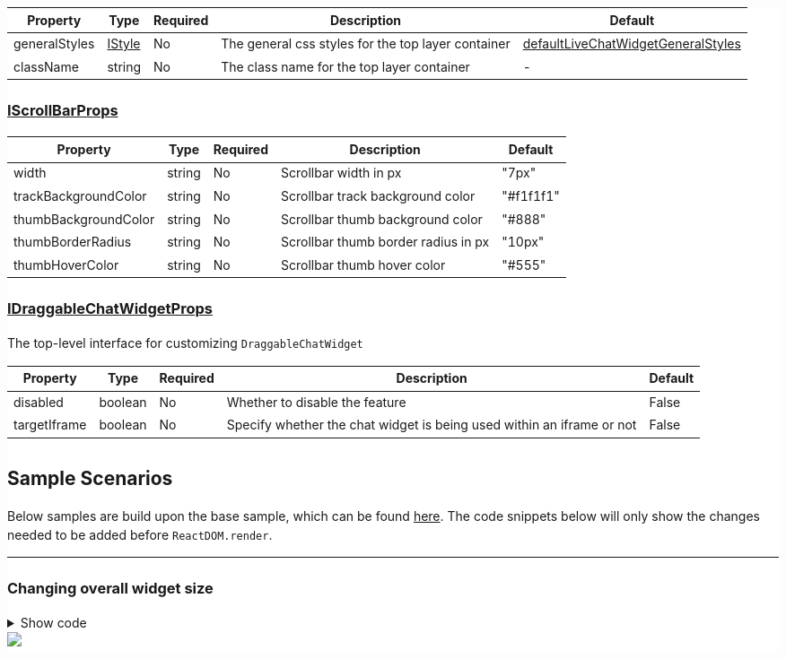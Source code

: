 | Property | Type | Required | Description | Default |
| - | - | - | - | - |
| generalStyles     | [IStyle](https://github.com/microsoft/fluentui/blob/master/packages/merge-styles/src/IStyle.ts)     | No | The general css styles for the top layer container | [defaultLiveChatWidgetGeneralStyles](https://github.com/microsoft/omnichannel-chat-widget/blob/main/chat-widget/src/components/livechatwidget/common/defaultStyles/defaultLiveChatWidgetGeneralStyles.ts) |
| className     | string | No | The class name for the top layer container | - |

### [IScrollBarProps](https://github.com/microsoft/omnichannel-chat-widget/blob/main/chat-widget/src/components/livechatwidget/interfaces/IScrollBarProps.ts)

| Property | Type | Required | Description | Default |
| - | - | - | - | - |
| width | string | No | Scrollbar width in px | "7px" |
| trackBackgroundColor | string | No | Scrollbar track background color | "#f1f1f1" |
| thumbBackgroundColor | string | No | Scrollbar thumb background color | "#888" |
| thumbBorderRadius | string | No | Scrollbar thumb border radius in px | "10px" |
| thumbHoverColor | string | No | Scrollbar thumb hover color | "#555" |

### [IDraggableChatWidgetProps](https://github.com/microsoft/omnichannel-chat-widget/blob/main/chat-widget/src/components/livechatwidget/interfaces/IDraggableChatWidgetProps.ts)

The top-level interface for customizing `DraggableChatWidget`

| Property | Type | Required | Description | Default |
| - | - | - | - | - |
| disabled | boolean | No | Whether to disable the feature | False |
| targetIframe | boolean | No | Specify whether the chat widget is being used within an iframe or not | False |

## Sample Scenarios

Below samples are build upon the base sample, which can be found [here](https://github.com/microsoft/omnichannel-chat-widget#example-usage). The code snippets below will only show the changes needed to be added before `ReactDOM.render`.

--------------------------------

### Changing overall widget size

<details><summary>Show code</summary></details>

<img src="../.attachments/customizations-general-change-size.png" width="500">
